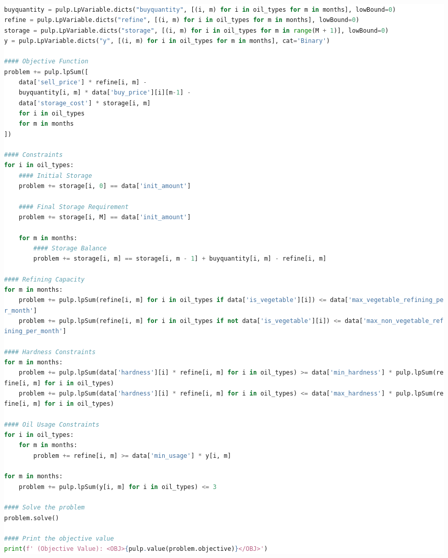 ```python
buyquantity = pulp.LpVariable.dicts("buyquantity", [(i, m) for i in oil_types for m in months], lowBound=0)
refine = pulp.LpVariable.dicts("refine", [(i, m) for i in oil_types for m in months], lowBound=0)
storage = pulp.LpVariable.dicts("storage", [(i, m) for i in oil_types for m in range(M + 1)], lowBound=0)
y = pulp.LpVariable.dicts("y", [(i, m) for i in oil_types for m in months], cat='Binary')

#### Objective Function
problem += pulp.lpSum([
    data['sell_price'] * refine[i, m] - 
    buyquantity[i, m] * data['buy_price'][i][m-1] - 
    data['storage_cost'] * storage[i, m] 
    for i in oil_types 
    for m in months
])

#### Constraints
for i in oil_types:
    #### Initial Storage
    problem += storage[i, 0] == data['init_amount']

    #### Final Storage Requirement
    problem += storage[i, M] == data['init_amount']

    for m in months:
        #### Storage Balance
        problem += storage[i, m] == storage[i, m - 1] + buyquantity[i, m] - refine[i, m]

#### Refining Capacity
for m in months:
    problem += pulp.lpSum(refine[i, m] for i in oil_types if data['is_vegetable'][i]) <= data['max_vegetable_refining_per_month']
    problem += pulp.lpSum(refine[i, m] for i in oil_types if not data['is_vegetable'][i]) <= data['max_non_vegetable_refining_per_month']

#### Hardness Constraints
for m in months:
    problem += pulp.lpSum(data['hardness'][i] * refine[i, m] for i in oil_types) >= data['min_hardness'] * pulp.lpSum(refine[i, m] for i in oil_types)
    problem += pulp.lpSum(data['hardness'][i] * refine[i, m] for i in oil_types) <= data['max_hardness'] * pulp.lpSum(refine[i, m] for i in oil_types)

#### Oil Usage Constraints
for i in oil_types:
    for m in months:
        problem += refine[i, m] >= data['min_usage'] * y[i, m]

for m in months:
    problem += pulp.lpSum(y[i, m] for i in oil_types) <= 3

#### Solve the problem
problem.solve()

#### Print the objective value
print(f' (Objective Value): <OBJ>{pulp.value(problem.objective)}</OBJ>')
```
